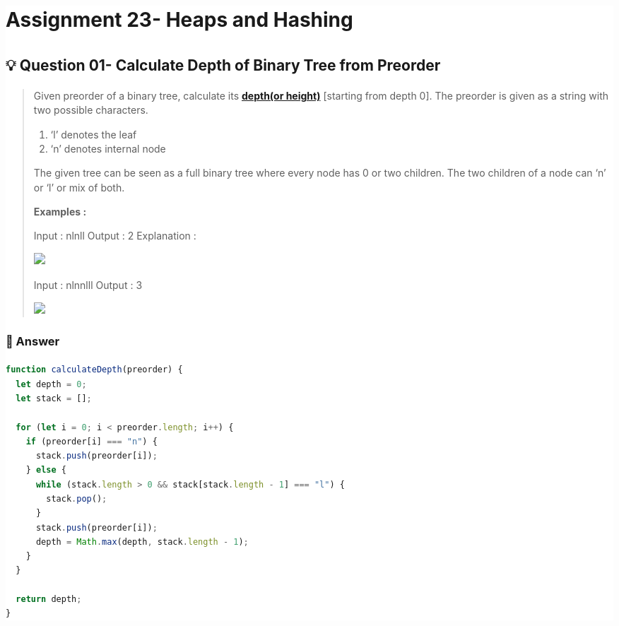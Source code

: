 # Assignment 23- Heaps and Hashing

## 💡 Question 01- Calculate Depth of Binary Tree from Preorder

> Given preorder of a binary tree, calculate its **[depth(or height)](https://www.geeksforgeeks.org/write-a-c-program-to-find-the-maximum-depth-or-height-of-a-tree/)** [starting from depth 0]. The preorder is given as a string with two possible characters.
>
> 1. ‘l’ denotes the leaf
> 2. ‘n’ denotes internal node
>
> The given tree can be seen as a full binary tree where every node has 0 or two children. The two children of a node can ‘n’ or ‘l’ or mix of both.
>
> **Examples :**
>
> Input : nlnll
> Output : 2
> Explanation :
>
> <img src="https://pwskills.notion.site/image/https%3A%2F%2Fmedia.geeksforgeeks.org%2Fwp-content%2Fuploads%2Fbtree1.png?id=b9cd6bb1-1a24-45cf-a2ec-d9a665b7fd24&table=block&spaceId=6fae2e0f-dedc-48e9-bc59-af2654c78209&width=580&userId=&cache=v2" height="250px"/>
>
> Input : nlnnlll
> Output : 3
>
> <img src="https://pwskills.notion.site/image/https%3A%2F%2Fmedia.geeksforgeeks.org%2Fwp-content%2Fuploads%2Fdia2.png?id=604e28b1-a250-4e4f-9416-91e5c4545e60&table=block&spaceId=6fae2e0f-dedc-48e9-bc59-af2654c78209&width=580&userId=&cache=v2" height="250px"/>

### 🚀 Answer

```javascript
function calculateDepth(preorder) {
  let depth = 0;
  let stack = [];

  for (let i = 0; i < preorder.length; i++) {
    if (preorder[i] === "n") {
      stack.push(preorder[i]);
    } else {
      while (stack.length > 0 && stack[stack.length - 1] === "l") {
        stack.pop();
      }
      stack.push(preorder[i]);
      depth = Math.max(depth, stack.length - 1);
    }
  }

  return depth;
}
```
